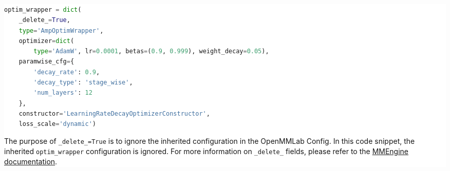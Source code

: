 ```python
optim_wrapper = dict(
    _delete_=True,
    type='AmpOptimWrapper',
    optimizer=dict(
        type='AdamW', lr=0.0001, betas=(0.9, 0.999), weight_decay=0.05),
    paramwise_cfg={
        'decay_rate': 0.9,
        'decay_type': 'stage_wise',
        'num_layers': 12
    },
    constructor='LearningRateDecayOptimizerConstructor',
    loss_scale='dynamic')
```

The purpose of `_delete_=True` is to ignore the inherited configuration in the OpenMMLab Config. In this code snippet, the inherited `optim_wrapper` configuration is ignored. For more information on `_delete_` fields, please refer to the [MMEngine documentation](https://github.com/open-mmlab/mmengine/blob/main/docs/en/advanced_tutorials/config.md#delete-key-in-dict).
